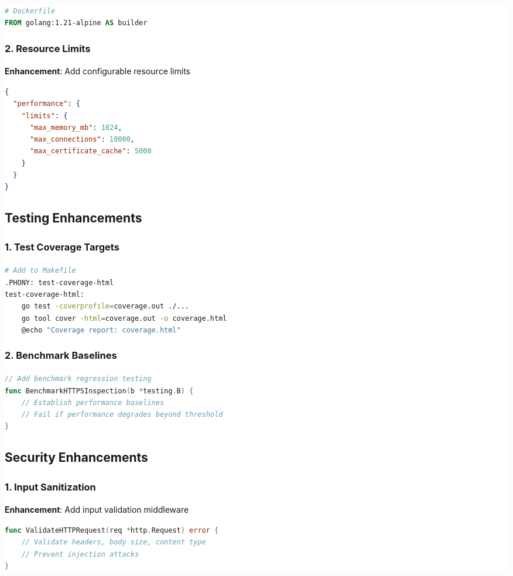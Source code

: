 ```dockerfile
# Dockerfile
FROM golang:1.21-alpine AS builder
```

### 2. Resource Limits
**Enhancement**: Add configurable resource limits

```json
{
  "performance": {
    "limits": {
      "max_memory_mb": 1024,
      "max_connections": 10000,
      "max_certificate_cache": 5000
    }
  }
}
```

## Testing Enhancements

### 1. Test Coverage Targets
```bash
# Add to Makefile
.PHONY: test-coverage-html
test-coverage-html:
	go test -coverprofile=coverage.out ./...
	go tool cover -html=coverage.out -o coverage.html
	@echo "Coverage report: coverage.html"
```

### 2. Benchmark Baselines
```go
// Add benchmark regression testing
func BenchmarkHTTPSInspection(b *testing.B) {
    // Establish performance baselines
    // Fail if performance degrades beyond threshold
}
```

## Security Enhancements

### 1. Input Sanitization
**Enhancement**: Add input validation middleware

```go
func ValidateHTTPRequest(req *http.Request) error {
    // Validate headers, body size, content type
    // Prevent injection attacks
}
```
